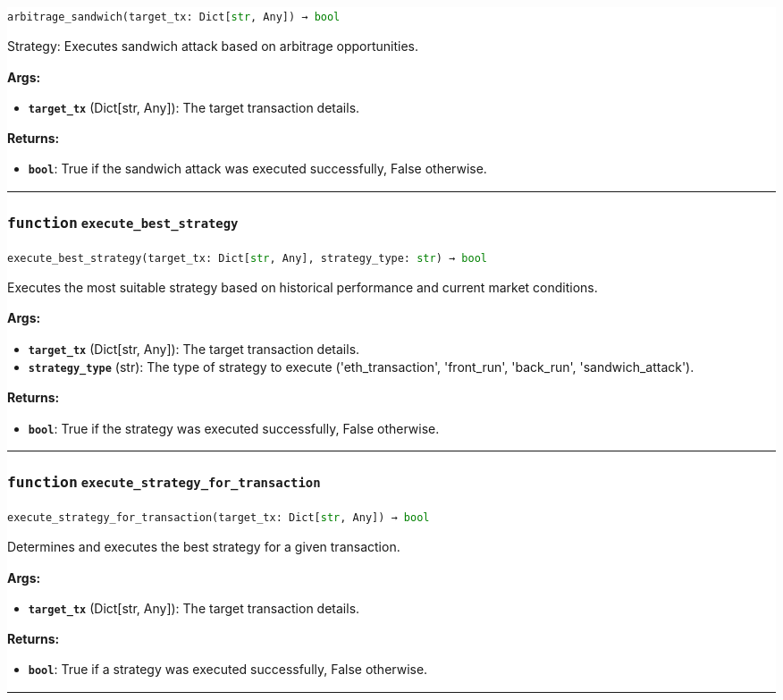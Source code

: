 ```python
arbitrage_sandwich(target_tx: Dict[str, Any]) → bool
```

Strategy: Executes sandwich attack based on arbitrage opportunities. 



**Args:**
 
 - <b>`target_tx`</b> (Dict[str, Any]):  The target transaction details. 



**Returns:**
 
 - <b>`bool`</b>:  True if the sandwich attack was executed successfully, False otherwise. 

---

### <kbd>function</kbd> `execute_best_strategy`

```python
execute_best_strategy(target_tx: Dict[str, Any], strategy_type: str) → bool
```

Executes the most suitable strategy based on historical performance and current market conditions. 



**Args:**
 
 - <b>`target_tx`</b> (Dict[str, Any]):  The target transaction details. 
 - <b>`strategy_type`</b> (str):  The type of strategy to execute ('eth_transaction', 'front_run', 'back_run', 'sandwich_attack'). 



**Returns:**
 
 - <b>`bool`</b>:  True if the strategy was executed successfully, False otherwise. 

---

### <kbd>function</kbd> `execute_strategy_for_transaction`

```python
execute_strategy_for_transaction(target_tx: Dict[str, Any]) → bool
```

Determines and executes the best strategy for a given transaction. 



**Args:**
 
 - <b>`target_tx`</b> (Dict[str, Any]):  The target transaction details. 



**Returns:**
 
 - <b>`bool`</b>:  True if a strategy was executed successfully, False otherwise. 

---
